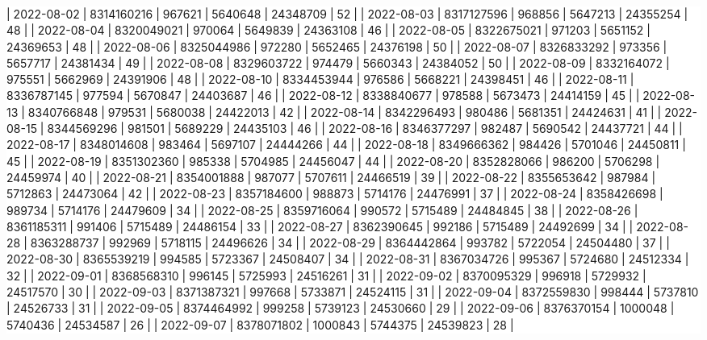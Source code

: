 | 2022-08-02 | 8314160216 | 967621 | 5640648 | 24348709 | 52 |
| 2022-08-03 | 8317127596 | 968856 | 5647213 | 24355254 | 48 |
| 2022-08-04 | 8320049021 | 970064 | 5649839 | 24363108 | 46 |
| 2022-08-05 | 8322675021 | 971203 | 5651152 | 24369653 | 48 |
| 2022-08-06 | 8325044986 | 972280 | 5652465 | 24376198 | 50 |
| 2022-08-07 | 8326833292 | 973356 | 5657717 | 24381434 | 49 |
| 2022-08-08 | 8329603722 | 974479 | 5660343 | 24384052 | 50 |
| 2022-08-09 | 8332164072 | 975551 | 5662969 | 24391906 | 48 |
| 2022-08-10 | 8334453944 | 976586 | 5668221 | 24398451 | 46 |
| 2022-08-11 | 8336787145 | 977594 | 5670847 | 24403687 | 46 |
| 2022-08-12 | 8338840677 | 978588 | 5673473 | 24414159 | 45 |
| 2022-08-13 | 8340766848 | 979531 | 5680038 | 24422013 | 42 |
| 2022-08-14 | 8342296493 | 980486 | 5681351 | 24424631 | 41 |
| 2022-08-15 | 8344569296 | 981501 | 5689229 | 24435103 | 46 |
| 2022-08-16 | 8346377297 | 982487 | 5690542 | 24437721 | 44 |
| 2022-08-17 | 8348014608 | 983464 | 5697107 | 24444266 | 44 |
| 2022-08-18 | 8349666362 | 984426 | 5701046 | 24450811 | 45 |
| 2022-08-19 | 8351302360 | 985338 | 5704985 | 24456047 | 44 |
| 2022-08-20 | 8352828066 | 986200 | 5706298 | 24459974 | 40 |
| 2022-08-21 | 8354001888 | 987077 | 5707611 | 24466519 | 39 |
| 2022-08-22 | 8355653642 | 987984 | 5712863 | 24473064 | 42 |
| 2022-08-23 | 8357184600 | 988873 | 5714176 | 24476991 | 37 |
| 2022-08-24 | 8358426698 | 989734 | 5714176 | 24479609 | 34 |
| 2022-08-25 | 8359716064 | 990572 | 5715489 | 24484845 | 38 |
| 2022-08-26 | 8361185311 | 991406 | 5715489 | 24486154 | 33 |
| 2022-08-27 | 8362390645 | 992186 | 5715489 | 24492699 | 34 |
| 2022-08-28 | 8363288737 | 992969 | 5718115 | 24496626 | 34 |
| 2022-08-29 | 8364442864 | 993782 | 5722054 | 24504480 | 37 |
| 2022-08-30 | 8365539219 | 994585 | 5723367 | 24508407 | 34 |
| 2022-08-31 | 8367034726 | 995367 | 5724680 | 24512334 | 32 |
| 2022-09-01 | 8368568310 | 996145 | 5725993 | 24516261 | 31 |
| 2022-09-02 | 8370095329 | 996918 | 5729932 | 24517570 | 30 |
| 2022-09-03 | 8371387321 | 997668 | 5733871 | 24524115 | 31 |
| 2022-09-04 | 8372559830 | 998444 | 5737810 | 24526733 | 31 |
| 2022-09-05 | 8374464992 | 999258 | 5739123 | 24530660 | 29 |
| 2022-09-06 | 8376370154 | 1000048 | 5740436 | 24534587 | 26 |
| 2022-09-07 | 8378071802 | 1000843 | 5744375 | 24539823 | 28 |